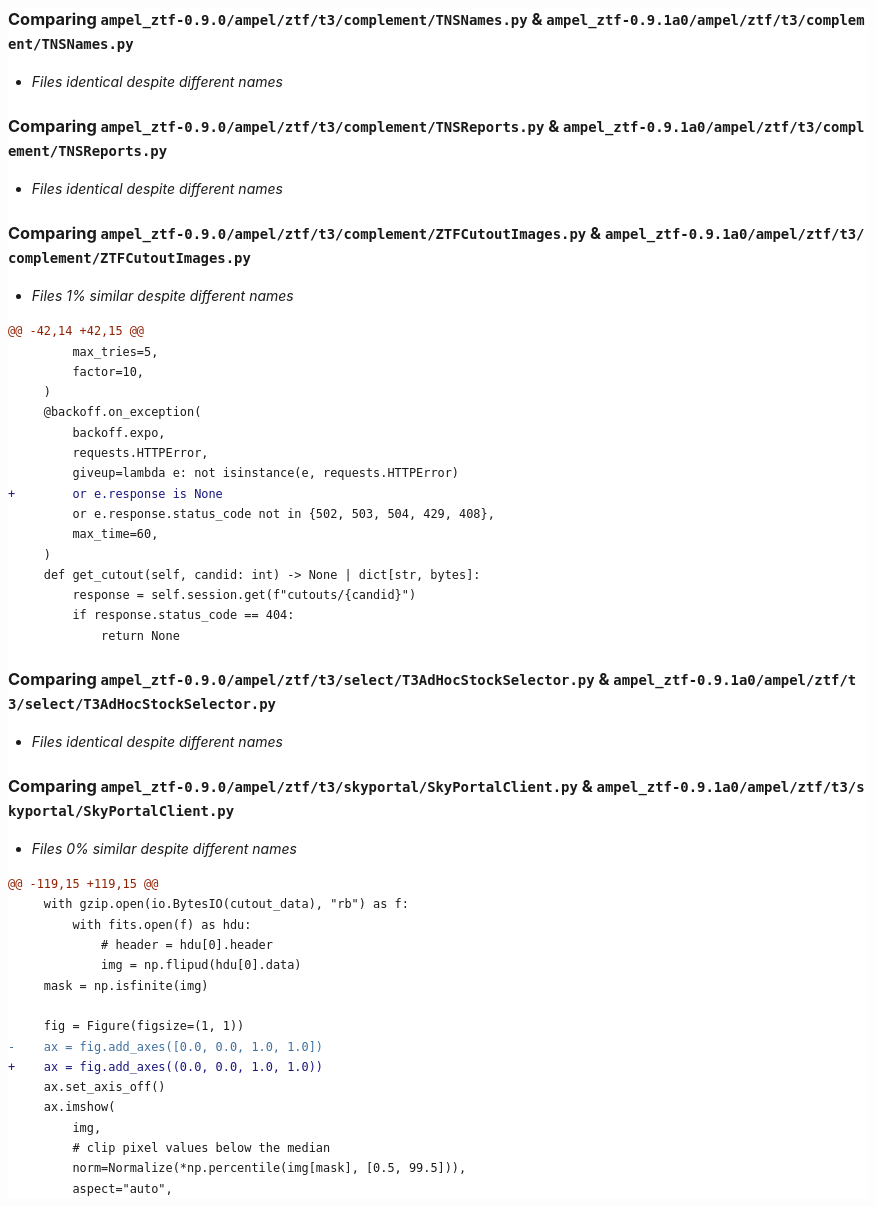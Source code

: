 ### Comparing `ampel_ztf-0.9.0/ampel/ztf/t3/complement/TNSNames.py` & `ampel_ztf-0.9.1a0/ampel/ztf/t3/complement/TNSNames.py`

 * *Files identical despite different names*

### Comparing `ampel_ztf-0.9.0/ampel/ztf/t3/complement/TNSReports.py` & `ampel_ztf-0.9.1a0/ampel/ztf/t3/complement/TNSReports.py`

 * *Files identical despite different names*

### Comparing `ampel_ztf-0.9.0/ampel/ztf/t3/complement/ZTFCutoutImages.py` & `ampel_ztf-0.9.1a0/ampel/ztf/t3/complement/ZTFCutoutImages.py`

 * *Files 1% similar despite different names*

```diff
@@ -42,14 +42,15 @@
         max_tries=5,
         factor=10,
     )
     @backoff.on_exception(
         backoff.expo,
         requests.HTTPError,
         giveup=lambda e: not isinstance(e, requests.HTTPError)
+        or e.response is None
         or e.response.status_code not in {502, 503, 504, 429, 408},
         max_time=60,
     )
     def get_cutout(self, candid: int) -> None | dict[str, bytes]:
         response = self.session.get(f"cutouts/{candid}")
         if response.status_code == 404:
             return None
```

### Comparing `ampel_ztf-0.9.0/ampel/ztf/t3/select/T3AdHocStockSelector.py` & `ampel_ztf-0.9.1a0/ampel/ztf/t3/select/T3AdHocStockSelector.py`

 * *Files identical despite different names*

### Comparing `ampel_ztf-0.9.0/ampel/ztf/t3/skyportal/SkyPortalClient.py` & `ampel_ztf-0.9.1a0/ampel/ztf/t3/skyportal/SkyPortalClient.py`

 * *Files 0% similar despite different names*

```diff
@@ -119,15 +119,15 @@
     with gzip.open(io.BytesIO(cutout_data), "rb") as f:
         with fits.open(f) as hdu:
             # header = hdu[0].header
             img = np.flipud(hdu[0].data)
     mask = np.isfinite(img)
 
     fig = Figure(figsize=(1, 1))
-    ax = fig.add_axes([0.0, 0.0, 1.0, 1.0])
+    ax = fig.add_axes((0.0, 0.0, 1.0, 1.0))
     ax.set_axis_off()
     ax.imshow(
         img,
         # clip pixel values below the median
         norm=Normalize(*np.percentile(img[mask], [0.5, 99.5])),
         aspect="auto",
```